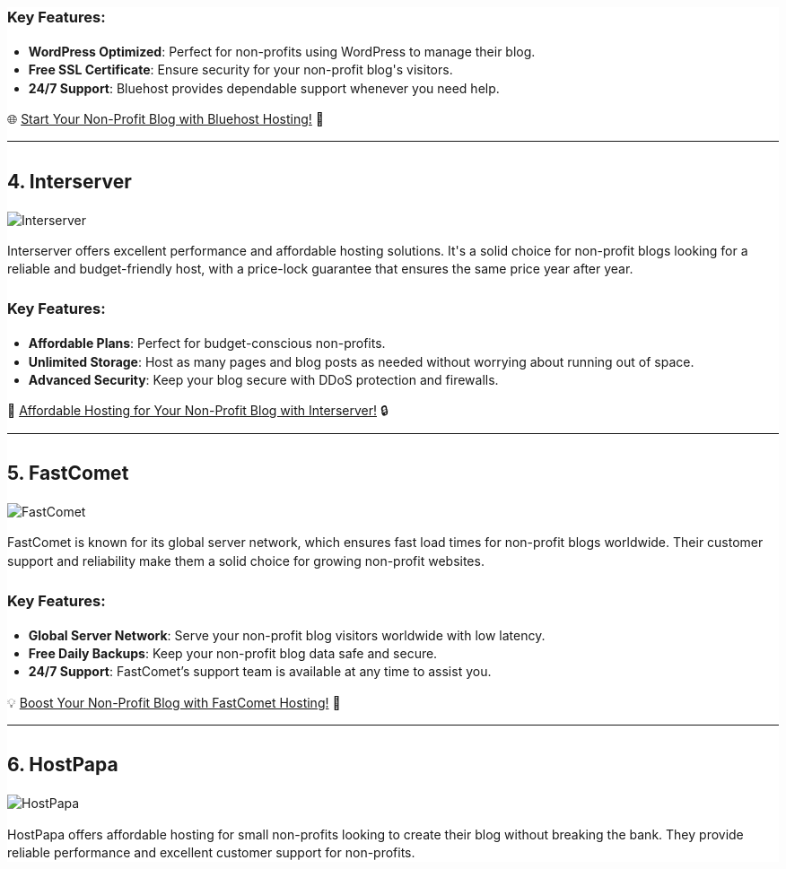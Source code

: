 ### Key Features:
- **WordPress Optimized**: Perfect for non-profits using WordPress to manage their blog.
- **Free SSL Certificate**: Ensure security for your non-profit blog's visitors.
- **24/7 Support**: Bluehost provides dependable support whenever you need help.

🌐 [Start Your Non-Profit Blog with Bluehost Hosting!](https://snipitx.com/bluehost-jy) 🚀

---

## 4. Interserver

![Interserver](https://i.imgur.com/OM5dOEW.jpeg "Interserver Hosting")

Interserver offers excellent performance and affordable hosting solutions. It's a solid choice for non-profit blogs looking for a reliable and budget-friendly host, with a price-lock guarantee that ensures the same price year after year.

### Key Features:
- **Affordable Plans**: Perfect for budget-conscious non-profits.
- **Unlimited Storage**: Host as many pages and blog posts as needed without worrying about running out of space.
- **Advanced Security**: Keep your blog secure with DDoS protection and firewalls.

💸 [Affordable Hosting for Your Non-Profit Blog with Interserver!](https://snipitx.com/interserver-jy) 🔒

---

## 5. FastComet

![FastComet](https://i.imgur.com/7qgXuWp.png "FastComet Hosting")

FastComet is known for its global server network, which ensures fast load times for non-profit blogs worldwide. Their customer support and reliability make them a solid choice for growing non-profit websites.

### Key Features:
- **Global Server Network**: Serve your non-profit blog visitors worldwide with low latency.
- **Free Daily Backups**: Keep your non-profit blog data safe and secure.
- **24/7 Support**: FastComet’s support team is available at any time to assist you.

💡 [Boost Your Non-Profit Blog with FastComet Hosting!](https://snipitx.com/fastcomet-jy) 🌟

---

## 6. HostPapa

![HostPapa](https://i.imgur.com/ouDTkvl.jpeg "HostPapa Hosting")

HostPapa offers affordable hosting for small non-profits looking to create their blog without breaking the bank. They provide reliable performance and excellent customer support for non-profits.
